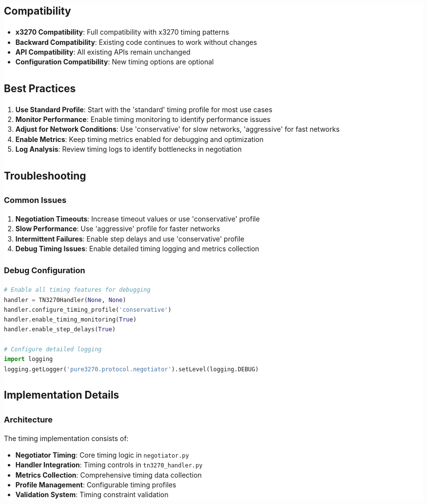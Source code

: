 ## Compatibility

- **x3270 Compatibility**: Full compatibility with x3270 timing patterns
- **Backward Compatibility**: Existing code continues to work without changes
- **API Compatibility**: All existing APIs remain unchanged
- **Configuration Compatibility**: New timing options are optional

## Best Practices

1. **Use Standard Profile**: Start with the 'standard' timing profile for most use cases
2. **Monitor Performance**: Enable timing monitoring to identify performance issues
3. **Adjust for Network Conditions**: Use 'conservative' for slow networks, 'aggressive' for fast networks
4. **Enable Metrics**: Keep timing metrics enabled for debugging and optimization
5. **Log Analysis**: Review timing logs to identify bottlenecks in negotiation

## Troubleshooting

### Common Issues

1. **Negotiation Timeouts**: Increase timeout values or use 'conservative' profile
2. **Slow Performance**: Use 'aggressive' profile for faster networks
3. **Intermittent Failures**: Enable step delays and use 'conservative' profile
4. **Debug Timing Issues**: Enable detailed timing logging and metrics collection

### Debug Configuration

```python
# Enable all timing features for debugging
handler = TN3270Handler(None, None)
handler.configure_timing_profile('conservative')
handler.enable_timing_monitoring(True)
handler.enable_step_delays(True)

# Configure detailed logging
import logging
logging.getLogger('pure3270.protocol.negotiator').setLevel(logging.DEBUG)
```

## Implementation Details

### Architecture

The timing implementation consists of:

- **Negotiator Timing**: Core timing logic in `negotiator.py`
- **Handler Integration**: Timing controls in `tn3270_handler.py`
- **Metrics Collection**: Comprehensive timing data collection
- **Profile Management**: Configurable timing profiles
- **Validation System**: Timing constraint validation
